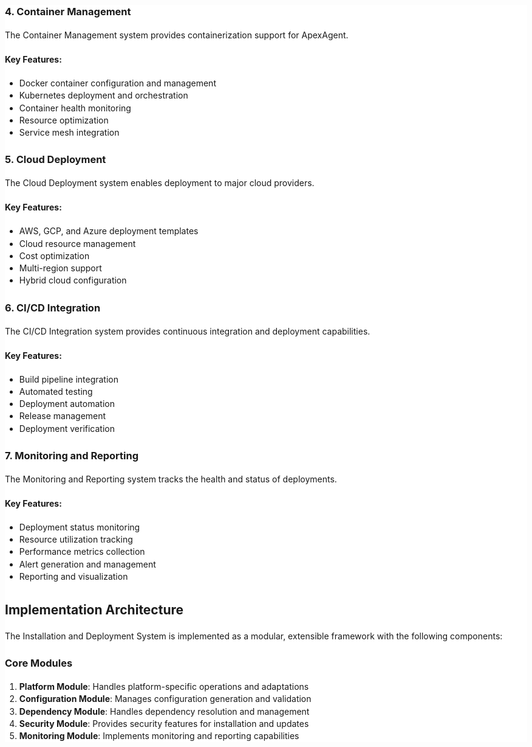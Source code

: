 ### 4. Container Management

The Container Management system provides containerization support for ApexAgent.

#### Key Features:
- Docker container configuration and management
- Kubernetes deployment and orchestration
- Container health monitoring
- Resource optimization
- Service mesh integration

### 5. Cloud Deployment

The Cloud Deployment system enables deployment to major cloud providers.

#### Key Features:
- AWS, GCP, and Azure deployment templates
- Cloud resource management
- Cost optimization
- Multi-region support
- Hybrid cloud configuration

### 6. CI/CD Integration

The CI/CD Integration system provides continuous integration and deployment capabilities.

#### Key Features:
- Build pipeline integration
- Automated testing
- Deployment automation
- Release management
- Deployment verification

### 7. Monitoring and Reporting

The Monitoring and Reporting system tracks the health and status of deployments.

#### Key Features:
- Deployment status monitoring
- Resource utilization tracking
- Performance metrics collection
- Alert generation and management
- Reporting and visualization

## Implementation Architecture

The Installation and Deployment System is implemented as a modular, extensible framework with the following components:

### Core Modules

1. **Platform Module**: Handles platform-specific operations and adaptations
2. **Configuration Module**: Manages configuration generation and validation
3. **Dependency Module**: Handles dependency resolution and management
4. **Security Module**: Provides security features for installation and updates
5. **Monitoring Module**: Implements monitoring and reporting capabilities
